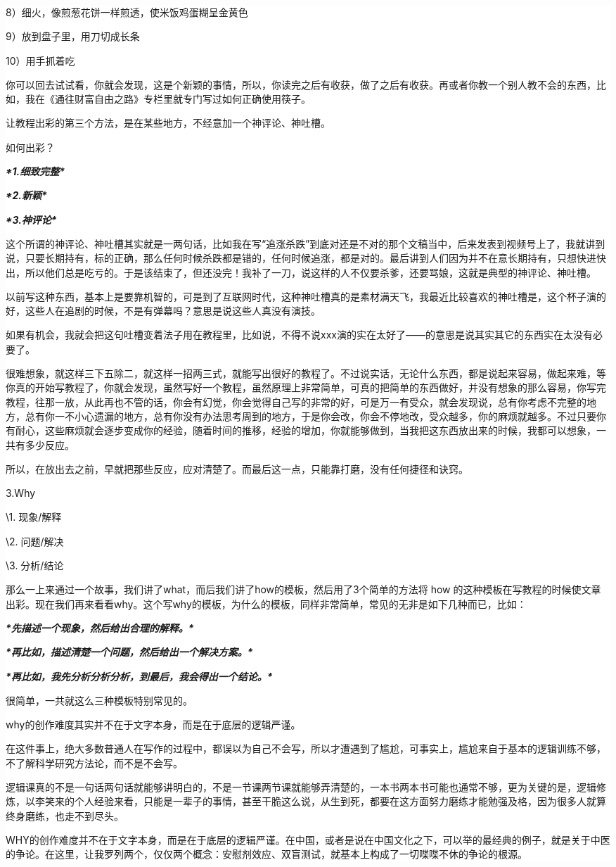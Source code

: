 8）细火，像煎葱花饼一样煎透，使米饭鸡蛋糊呈金黄色

9）放到盘子里，用刀切成长条

10）用手抓着吃

你可以回去试试看，你就会发现，这是个新颖的事情，所以，你读完之后有收获，做了之后有收获。再或者你教一个别人教不会的东西，比如，我在《通往财富自由之路》专栏里就专门写过如何正确使用筷子。

让教程出彩的第三个方法，是在某些地方，不经意加一个神评论、神吐槽。

如何出彩？

***\*1.细致完整\****

***\*2.新颖\****

***\*3.神评论\****

这个所谓的神评论、神吐槽其实就是一两句话，比如我在写“追涨杀跌”到底对还是不对的那个文稿当中，后来发表到视频号上了，我就讲到说，只要长期持有，标的正确，那么任何时候杀跌都是错的，任何时候追涨，都是对的。最后讲到人们因为并不在意长期持有，只想快进快出，所以他们总是吃亏的。于是该结束了，但还没完！我补了一刀，说这样的人不仅要杀爹，还要骂娘，这就是典型的神评论、神吐槽。

以前写这种东西，基本上是要靠机智的，可是到了互联网时代，这种神吐槽真的是素材满天飞，我最近比较喜欢的神吐槽是，这个杯子演的好，这些人在追剧的时候，不是有弹幕吗？意思是说这些人真没有演技。

如果有机会，我就会把这句吐槽变着法子用在教程里，比如说，不得不说xxx演的实在太好了——的意思是说其实其它的东西实在太没有必要了。

很难想象，就这样三下五除二，就这样一招两三式，就能写出很好的教程了。不过说实话，无论什么东西，都是说起来容易，做起来难，等你真的开始写教程了，你就会发现，虽然写好一个教程，虽然原理上非常简单，可真的把简单的东西做好，并没有想象的那么容易，你写完教程，往那一放，从此再也不管的话，你会有幻觉，你会觉得自己写的非常的好，可是万一有受众，就会发现说，总有你考虑不完整的地方，总有你一不小心遗漏的地方，总有你没有办法思考周到的地方，于是你会改，你会不停地改，受众越多，你的麻烦就越多。不过只要你有耐心，这些麻烦就会逐步变成你的经验，随着时间的推移，经验的增加，你就能够做到，当我把这东西放出来的时候，我都可以想象，一共有多少反应。

所以，在放出去之前，早就把那些反应，应对清楚了。而最后这一点，只能靠打磨，没有任何捷径和诀窍。

3.Why

\1. 现象/解释

\2. 问题/解决

\3. 分析/结论

那么一上来通过一个故事，我们讲了what，而后我们讲了how的模板，然后用了3个简单的方法将 how 的这种模板在写教程的时候使文章出彩。现在我们再来看看why。这个写why的模板，为什么的模板，同样非常简单，常见的无非是如下几种而已，比如：

***\*先描述一个现象，然后给出合理的解释。\****

***\*再比如，描述清楚一个问题，然后给出一个解决方案。\****

***\*再比如，我先分析分析分析，到最后，我会得出一个结论。\****

很简单，一共就这么三种模板特别常见的。

why的创作难度其实并不在于文字本身，而是在于底层的逻辑严谨。

在这件事上，绝大多数普通人在写作的过程中，都误以为自己不会写，所以才遭遇到了尴尬，可事实上，尴尬来自于基本的逻辑训练不够，不了解科学研究方法论，而不是不会写。

逻辑课真的不是一句话两句话就能够讲明白的，不是一节课两节课就能够弄清楚的，一本书两本书可能也通常不够，更为关键的是，逻辑修炼，以李笑来的个人经验来看，只能是一辈子的事情，甚至干脆这么说，从生到死，都要在这方面努力磨练才能勉强及格，因为很多人就算终身磨练，也走不到尽头。

 

WHY的创作难度并不在于文字本身，而是在于底层的逻辑严谨。在中国，或者是说在中国文化之下，可以举的最经典的例子，就是关于中医的争论。在这里，让我罗列两个，仅仅两个概念：安慰剂效应、双盲测试，就基本上构成了一切喋喋不休的争论的根源。

 
